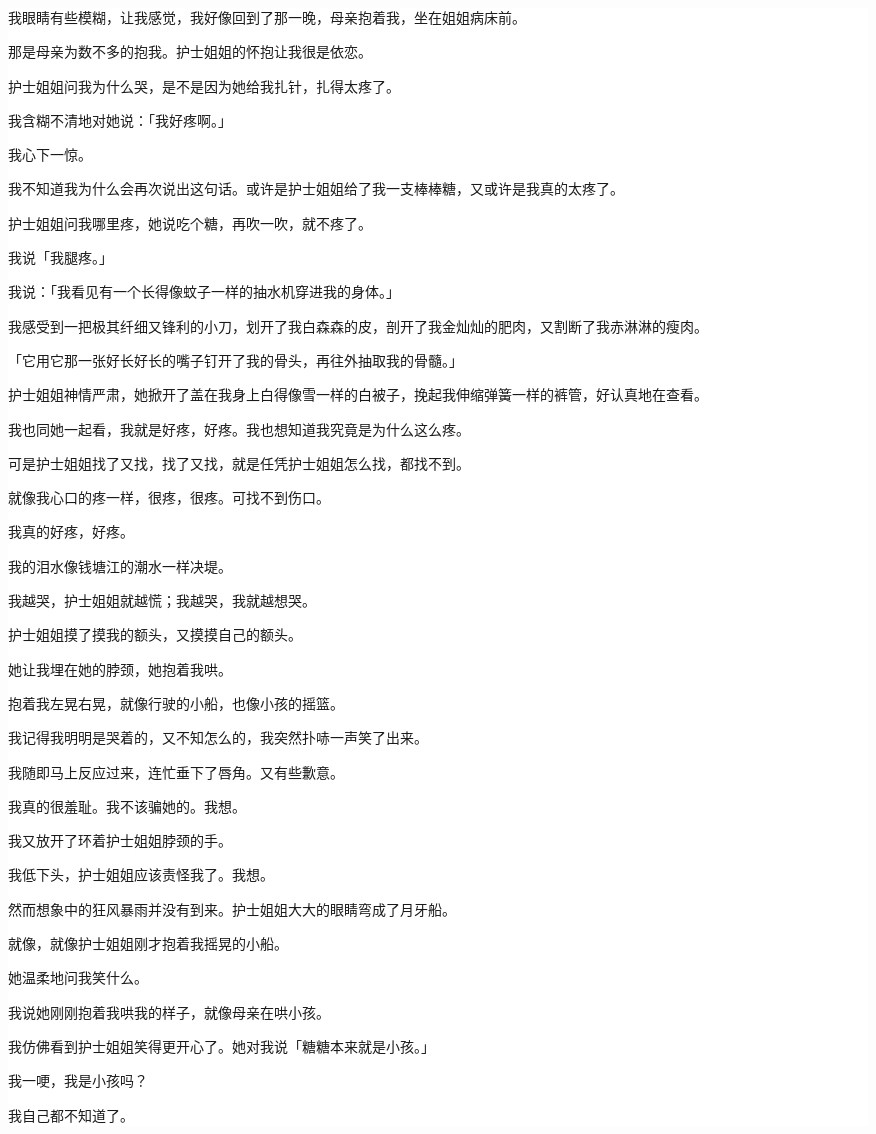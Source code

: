 我眼睛有些模糊，让我感觉，我好像回到了那一晚，母亲抱着我，坐在姐姐病床前。

那是母亲为数不多的抱我。护士姐姐的怀抱让我很是依恋。

护士姐姐问我为什么哭，是不是因为她给我扎针，扎得太疼了。

我含糊不清地对她说：「我好疼啊。」

我心下一惊。

我不知道我为什么会再次说出这句话。或许是护士姐姐给了我一支棒棒糖，又或许是我真的太疼了。

护士姐姐问我哪里疼，她说吃个糖，再吹一吹，就不疼了。

我说「我腿疼。」

我说：「我看见有一个长得像蚊子一样的抽水机穿进我的身体。」

我感受到一把极其纤细又锋利的小刀，划开了我白森森的皮，剖开了我金灿灿的肥肉，又割断了我赤淋淋的瘦肉。

「它用它那一张好长好长的嘴子钉开了我的骨头，再往外抽取我的骨髓。」

护士姐姐神情严肃，她掀开了盖在我身上白得像雪一样的白被子，挽起我伸缩弹簧一样的裤管，好认真地在查看。

我也同她一起看，我就是好疼，好疼。我也想知道我究竟是为什么这么疼。

可是护士姐姐找了又找，找了又找，就是任凭护士姐姐怎么找，都找不到。

就像我心口的疼一样，很疼，很疼。可找不到伤口。

我真的好疼，好疼。

我的泪水像钱塘江的潮水一样决堤。

我越哭，护士姐姐就越慌；我越哭，我就越想哭。

护士姐姐摸了摸我的额头，又摸摸自己的额头。

她让我埋在她的脖颈，她抱着我哄。

抱着我左晃右晃，就像行驶的小船，也像小孩的摇篮。

我记得我明明是哭着的，又不知怎么的，我突然扑哧一声笑了出来。

我随即马上反应过来，连忙垂下了唇角。又有些歉意。

我真的很羞耻。我不该骗她的。我想。

我又放开了环着护士姐姐脖颈的手。

我低下头，护士姐姐应该责怪我了。我想。

然而想象中的狂风暴雨并没有到来。护士姐姐大大的眼睛弯成了月牙船。

就像，就像护士姐姐刚才抱着我摇晃的小船。

她温柔地问我笑什么。

我说她刚刚抱着我哄我的样子，就像母亲在哄小孩。

我仿佛看到护士姐姐笑得更开心了。她对我说「糖糖本来就是小孩。」

我一哽，我是小孩吗？

我自己都不知道了。
